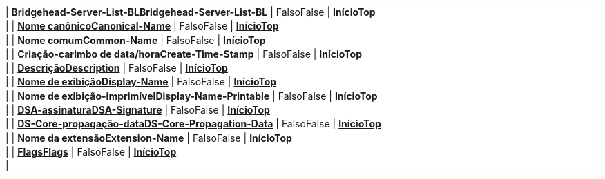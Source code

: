 | [<span data-ttu-id="04c61-178">**Bridgehead-Server-List-BL**</span><span class="sxs-lookup"><span data-stu-id="04c61-178">**Bridgehead-Server-List-BL**</span></span>](a-bridgeheadserverlistbl.md)               | <span data-ttu-id="04c61-179">Falso</span><span class="sxs-lookup"><span data-stu-id="04c61-179">False</span></span>     | [<span data-ttu-id="04c61-180">**Início**</span><span class="sxs-lookup"><span data-stu-id="04c61-180">**Top**</span></span>](c-top.md)<br/>                                  |
| [<span data-ttu-id="04c61-181">**Nome canônico**</span><span class="sxs-lookup"><span data-stu-id="04c61-181">**Canonical-Name**</span></span>](a-canonicalname.md)                                   | <span data-ttu-id="04c61-182">Falso</span><span class="sxs-lookup"><span data-stu-id="04c61-182">False</span></span>     | [<span data-ttu-id="04c61-183">**Início**</span><span class="sxs-lookup"><span data-stu-id="04c61-183">**Top**</span></span>](c-top.md)<br/>                                  |
| [<span data-ttu-id="04c61-184">**Nome comum**</span><span class="sxs-lookup"><span data-stu-id="04c61-184">**Common-Name**</span></span>](a-cn.md)                                                 | <span data-ttu-id="04c61-185">Falso</span><span class="sxs-lookup"><span data-stu-id="04c61-185">False</span></span>     | [<span data-ttu-id="04c61-186">**Início**</span><span class="sxs-lookup"><span data-stu-id="04c61-186">**Top**</span></span>](c-top.md)<br/>                                  |
| [<span data-ttu-id="04c61-187">**Criação-carimbo de data/hora**</span><span class="sxs-lookup"><span data-stu-id="04c61-187">**Create-Time-Stamp**</span></span>](a-createtimestamp.md)                              | <span data-ttu-id="04c61-188">Falso</span><span class="sxs-lookup"><span data-stu-id="04c61-188">False</span></span>     | [<span data-ttu-id="04c61-189">**Início**</span><span class="sxs-lookup"><span data-stu-id="04c61-189">**Top**</span></span>](c-top.md)<br/>                                  |
| [<span data-ttu-id="04c61-190">**Descrição**</span><span class="sxs-lookup"><span data-stu-id="04c61-190">**Description**</span></span>](a-description.md)                                        | <span data-ttu-id="04c61-191">Falso</span><span class="sxs-lookup"><span data-stu-id="04c61-191">False</span></span>     | [<span data-ttu-id="04c61-192">**Início**</span><span class="sxs-lookup"><span data-stu-id="04c61-192">**Top**</span></span>](c-top.md)<br/>                                  |
| [<span data-ttu-id="04c61-193">**Nome de exibição**</span><span class="sxs-lookup"><span data-stu-id="04c61-193">**Display-Name**</span></span>](a-displayname.md)                                       | <span data-ttu-id="04c61-194">Falso</span><span class="sxs-lookup"><span data-stu-id="04c61-194">False</span></span>     | [<span data-ttu-id="04c61-195">**Início**</span><span class="sxs-lookup"><span data-stu-id="04c61-195">**Top**</span></span>](c-top.md)<br/>                                  |
| [<span data-ttu-id="04c61-196">**Nome de exibição-imprimível**</span><span class="sxs-lookup"><span data-stu-id="04c61-196">**Display-Name-Printable**</span></span>](a-displaynameprintable.md)                    | <span data-ttu-id="04c61-197">Falso</span><span class="sxs-lookup"><span data-stu-id="04c61-197">False</span></span>     | [<span data-ttu-id="04c61-198">**Início**</span><span class="sxs-lookup"><span data-stu-id="04c61-198">**Top**</span></span>](c-top.md)<br/>                                  |
| [<span data-ttu-id="04c61-199">**DSA-assinatura**</span><span class="sxs-lookup"><span data-stu-id="04c61-199">**DSA-Signature**</span></span>](a-dsasignature.md)                                     | <span data-ttu-id="04c61-200">Falso</span><span class="sxs-lookup"><span data-stu-id="04c61-200">False</span></span>     | [<span data-ttu-id="04c61-201">**Início**</span><span class="sxs-lookup"><span data-stu-id="04c61-201">**Top**</span></span>](c-top.md)<br/>                                  |
| [<span data-ttu-id="04c61-202">**DS-Core-propagação-data**</span><span class="sxs-lookup"><span data-stu-id="04c61-202">**DS-Core-Propagation-Data**</span></span>](a-dscorepropagationdata.md)                 | <span data-ttu-id="04c61-203">Falso</span><span class="sxs-lookup"><span data-stu-id="04c61-203">False</span></span>     | [<span data-ttu-id="04c61-204">**Início**</span><span class="sxs-lookup"><span data-stu-id="04c61-204">**Top**</span></span>](c-top.md)<br/>                                  |
| [<span data-ttu-id="04c61-205">**Nome da extensão**</span><span class="sxs-lookup"><span data-stu-id="04c61-205">**Extension-Name**</span></span>](a-extensionname.md)                                   | <span data-ttu-id="04c61-206">Falso</span><span class="sxs-lookup"><span data-stu-id="04c61-206">False</span></span>     | [<span data-ttu-id="04c61-207">**Início**</span><span class="sxs-lookup"><span data-stu-id="04c61-207">**Top**</span></span>](c-top.md)<br/>                                  |
| [<span data-ttu-id="04c61-208">**Flags**</span><span class="sxs-lookup"><span data-stu-id="04c61-208">**Flags**</span></span>](a-flags.md)                                                    | <span data-ttu-id="04c61-209">Falso</span><span class="sxs-lookup"><span data-stu-id="04c61-209">False</span></span>     | [<span data-ttu-id="04c61-210">**Início**</span><span class="sxs-lookup"><span data-stu-id="04c61-210">**Top**</span></span>](c-top.md)<br/>                                  |